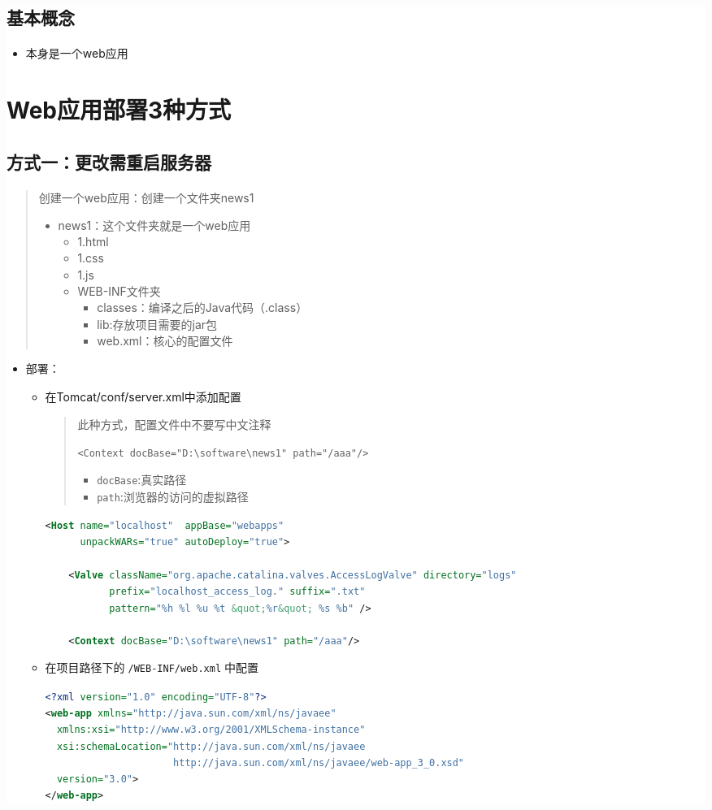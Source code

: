 

## 基本概念

- 本身是一个web应用



# Web应用部署3种方式

## 方式一：更改需重启服务器

> 创建一个web应用：创建一个文件夹news1
>
> - news1：这个文件夹就是一个web应用
>   - 1.html
>   - 1.css
>   - 1.js
>   - WEB-INF文件夹
>     - classes：编译之后的Java代码（.class）
>     - lib:存放项目需要的jar包
>     - web.xml：核心的配置文件

- 部署：

  - 在Tomcat/conf/server.xml中添加配置

    > 此种方式，配置文件中不要写中文注释
    >
    > `<Context docBase="D:\software\news1" path="/aaa"/>`
    >
    > - `docBase`:真实路径
    > - `path`:浏览器的访问的虚拟路径

    ```xml
    <Host name="localhost"  appBase="webapps" 
          unpackWARs="true" autoDeploy="true">
    
        <Valve className="org.apache.catalina.valves.AccessLogValve" directory="logs"
               prefix="localhost_access_log." suffix=".txt"
               pattern="%h %l %u %t &quot;%r&quot; %s %b" />
    
        <Context docBase="D:\software\news1" path="/aaa"/>
    ```

  - 在项目路径下的 `/WEB-INF/web.xml` 中配置

    ```xml
    <?xml version="1.0" encoding="UTF-8"?>
    <web-app xmlns="http://java.sun.com/xml/ns/javaee"
      xmlns:xsi="http://www.w3.org/2001/XMLSchema-instance"
      xsi:schemaLocation="http://java.sun.com/xml/ns/javaee
                          http://java.sun.com/xml/ns/javaee/web-app_3_0.xsd"
      version="3.0">
    </web-app>
    ```
